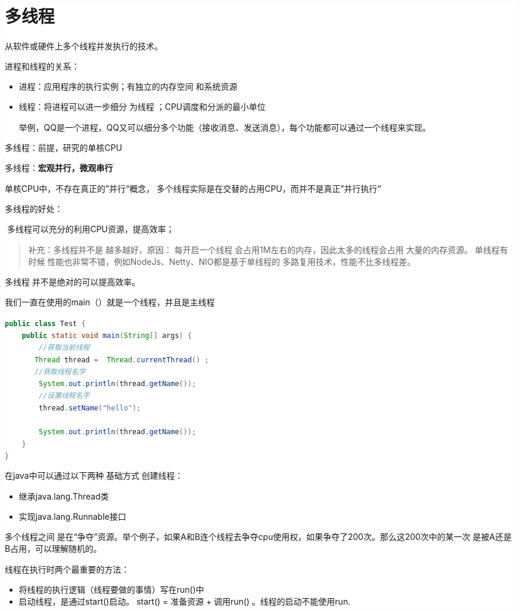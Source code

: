 # 多线程

从软件或硬件上多个线程并发执行的技术。

进程和线程的关系：

- 进程：应用程序的执行实例；有独立的内存空间 和系统资源

- 线程：将进程可以进一步细分 为线程  ；CPU调度和分派的最小单位

  举例，QQ是一个进程，QQ又可以细分多个功能（接收消息、发送消息），每个功能都可以通过一个线程来实现。

多线程：前提，研究的单核CPU

多线程：**宏观并行，微观串行**

单核CPU中，不存在真正的”并行“概念， 多个线程实际是在交替的占用CPU，而并不是真正”并行执行“

多线程的好处：

​	多线程可以充分的利用CPU资源，提高效率；

> 补充：多线程并不是 越多越好，原因： 每开启一个线程 会占用1M左右的内存，因此太多的线程会占用 大量的内存资源。 单线程有时候 性能也非常不错，例如NodeJs、Netty、NIO都是基于单线程的 多路复用技术，性能不比多线程差。

多线程 并不是绝对的可以提高效率。



我们一直在使用的main（）就是一个线程，并且是主线程

```java
public class Test {
    public static void main(String[] args) {
        //获取当前线程
       Thread thread =  Thread.currentThread() ;
       //获取线程名字
        System.out.println(thread.getName());
        //设置线程名字
        thread.setName("hello");

        System.out.println(thread.getName());
    }
}

```

在java中可以通过以下两种  基础方式 创建线程：

- 继承java.lang.Thread类

- 实现java.lang.Runnable接口



多个线程之间 是在“争夺”资源。举个例子，如果A和B连个线程去争夺cpu使用权，如果争夺了200次。那么这200次中的某一次 是被A还是B占用，可以理解随机的。



线程在执行时两个最重要的方法：

- 将线程的执行逻辑（线程要做的事情）写在run()中
- 启动线程，是通过start()启动。  start() = 准备资源 + 调用run()   。线程的启动不能使用run.
